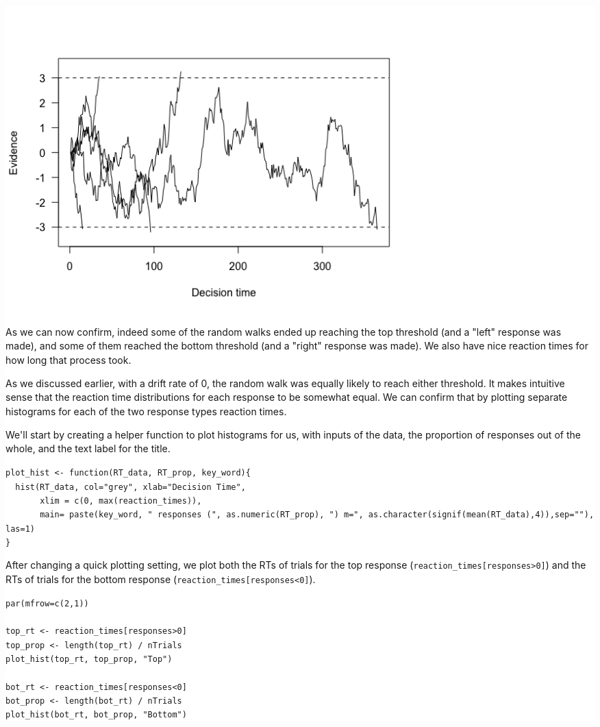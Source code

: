<img src="/assets/images/2022-10-14-drift-diffusion-models/5_randomwalks.png" style="max-width:600px;"></img>

As we can now confirm, indeed some of the random walks ended up reaching the top threshold (and a "left" response was made), and some of them reached the bottom threshold (and a "right" response was made). We also have nice reaction times for how long that process took.

As we discussed earlier, with a drift rate of 0, the random walk was equally likely to reach either threshold. It makes intuitive sense that the reaction time distributions for each response to be somewhat equal. We can confirm that by plotting separate histograms for each of the two response types reaction times.

We'll start by creating a helper function to plot histograms for us, with inputs of the data, the proportion of responses out of the whole, and the text label for the title.

```
plot_hist <- function(RT_data, RT_prop, key_word){
  hist(RT_data, col="grey", xlab="Decision Time",
       xlim = c(0, max(reaction_times)),
       main= paste(key_word, " responses (", as.numeric(RT_prop), ") m=", as.character(signif(mean(RT_data),4)),sep=""),las=1)
}
```

After changing a quick plotting setting, we plot both the RTs of trials for the top response (`reaction_times[responses>0]`) and the RTs of trials for the bottom response (`reaction_times[responses<0]`).

```
par(mfrow=c(2,1))

top_rt <- reaction_times[responses>0]
top_prop <- length(top_rt) / nTrials
plot_hist(top_rt, top_prop, "Top")

bot_rt <- reaction_times[responses<0]
bot_prop <- length(bot_rt) / nTrials
plot_hist(bot_rt, bot_prop, "Bottom")
```
